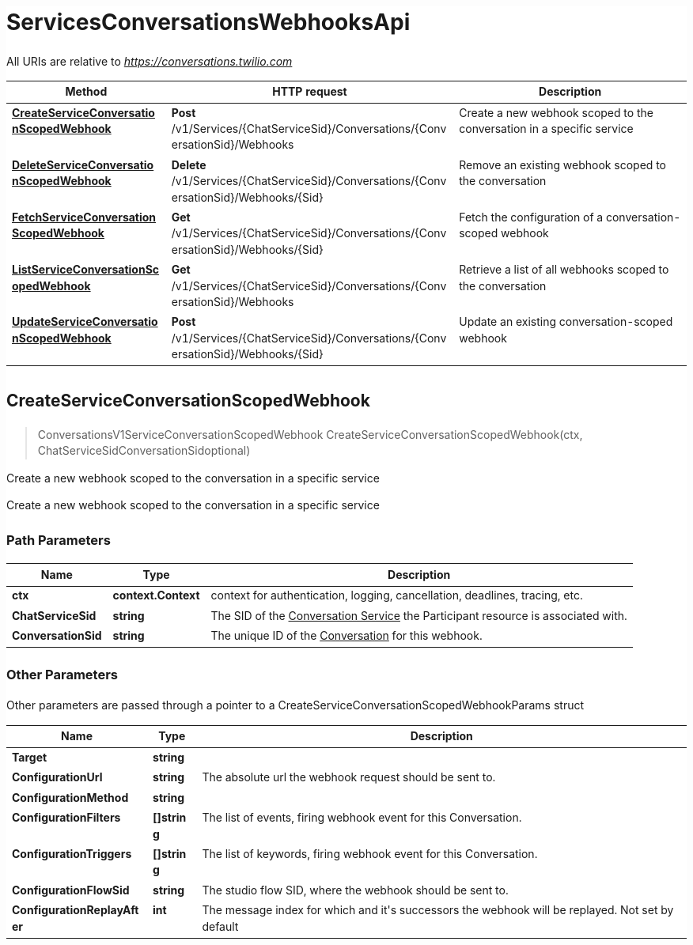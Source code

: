 # ServicesConversationsWebhooksApi

All URIs are relative to *https://conversations.twilio.com*

Method | HTTP request | Description
------------- | ------------- | -------------
[**CreateServiceConversationScopedWebhook**](ServicesConversationsWebhooksApi.md#CreateServiceConversationScopedWebhook) | **Post** /v1/Services/{ChatServiceSid}/Conversations/{ConversationSid}/Webhooks | Create a new webhook scoped to the conversation in a specific service
[**DeleteServiceConversationScopedWebhook**](ServicesConversationsWebhooksApi.md#DeleteServiceConversationScopedWebhook) | **Delete** /v1/Services/{ChatServiceSid}/Conversations/{ConversationSid}/Webhooks/{Sid} | Remove an existing webhook scoped to the conversation
[**FetchServiceConversationScopedWebhook**](ServicesConversationsWebhooksApi.md#FetchServiceConversationScopedWebhook) | **Get** /v1/Services/{ChatServiceSid}/Conversations/{ConversationSid}/Webhooks/{Sid} | Fetch the configuration of a conversation-scoped webhook
[**ListServiceConversationScopedWebhook**](ServicesConversationsWebhooksApi.md#ListServiceConversationScopedWebhook) | **Get** /v1/Services/{ChatServiceSid}/Conversations/{ConversationSid}/Webhooks | Retrieve a list of all webhooks scoped to the conversation
[**UpdateServiceConversationScopedWebhook**](ServicesConversationsWebhooksApi.md#UpdateServiceConversationScopedWebhook) | **Post** /v1/Services/{ChatServiceSid}/Conversations/{ConversationSid}/Webhooks/{Sid} | Update an existing conversation-scoped webhook



## CreateServiceConversationScopedWebhook

> ConversationsV1ServiceConversationScopedWebhook CreateServiceConversationScopedWebhook(ctx, ChatServiceSidConversationSidoptional)

Create a new webhook scoped to the conversation in a specific service

Create a new webhook scoped to the conversation in a specific service

### Path Parameters


Name | Type | Description
------------- | ------------- | -------------
**ctx** | **context.Context** | context for authentication, logging, cancellation, deadlines, tracing, etc.
**ChatServiceSid** | **string** | The SID of the [Conversation Service](https://www.twilio.com/docs/conversations/api/service-resource) the Participant resource is associated with.
**ConversationSid** | **string** | The unique ID of the [Conversation](https://www.twilio.com/docs/conversations/api/conversation-resource) for this webhook.

### Other Parameters

Other parameters are passed through a pointer to a CreateServiceConversationScopedWebhookParams struct


Name | Type | Description
------------- | ------------- | -------------
**Target** | **string** | 
**ConfigurationUrl** | **string** | The absolute url the webhook request should be sent to.
**ConfigurationMethod** | **string** | 
**ConfigurationFilters** | **[]string** | The list of events, firing webhook event for this Conversation.
**ConfigurationTriggers** | **[]string** | The list of keywords, firing webhook event for this Conversation.
**ConfigurationFlowSid** | **string** | The studio flow SID, where the webhook should be sent to.
**ConfigurationReplayAfter** | **int** | The message index for which and it's successors the webhook will be replayed. Not set by default
